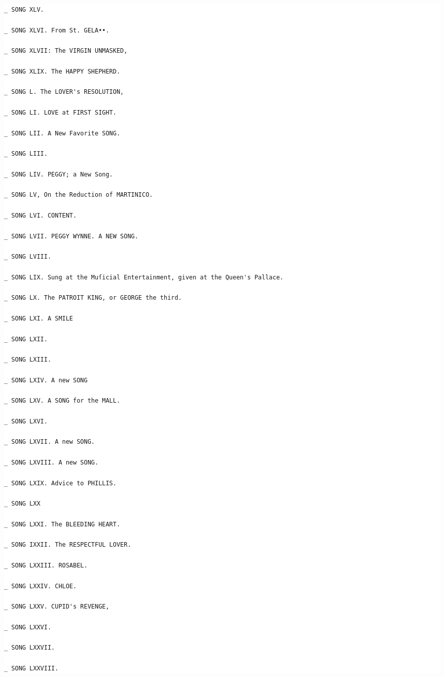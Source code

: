     _ SONG XLV.

    _ SONG XLVI. From St. GELA••.

    _ SONG XLVII: The VIRGIN UNMASKED,

    _ SONG XLIX. The HAPPY SHEPHERD.

    _ SONG L. The LOVER's RESOLUTION,

    _ SONG LI. LOVE at FIRST SIGHT.

    _ SONG LII. A New Favorite SONG.

    _ SONG LIII.

    _ SONG LIV. PEGGY; a New Song.

    _ SONG LV, On the Reduction of MARTINICO.

    _ SONG LVI. CONTENT.

    _ SONG LVII. PEGGY WYNNE. A NEW SONG.

    _ SONG LVIII.

    _ SONG LIX. Sung at the Muſicial Entertainment, given at the Queen's Pallace.

    _ SONG LX. The PATROIT KING, or GEORGE the third.

    _ SONG LXI. A SMILE

    _ SONG LXII.

    _ SONG LXIII.

    _ SONG LXIV. A new SONG

    _ SONG LXV. A SONG for the MALL.

    _ SONG LXVI.

    _ SONG LXVII. A new SONG.

    _ SONG LXVIII. A new SONG.

    _ SONG LXIX. Advice to PHILLIS.

    _ SONG LXX

    _ SONG LXXI. The BLEEDING HEART.

    _ SONG IXXII. The RESPECTFUL LOVER.

    _ SONG LXXIII. ROSABEL.

    _ SONG LXXIV. CHLOE.

    _ SONG LXXV. CUPID's REVENGE,

    _ SONG LXXVI.

    _ SONG LXXVII.

    _ SONG LXXVIII.
